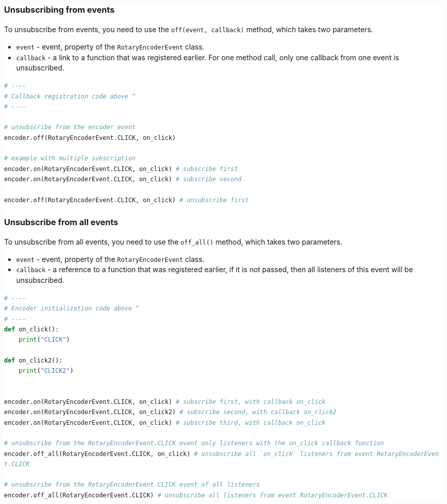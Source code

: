 ### Unsubscribing from events
To unsubscribe from events, you need to use the `off(event, callback)` method, which takes two parameters.
- `event` - event, property of the `RotaryEncoderEvent` class.
- `callback` - a link to a function that was registered earlier.
For one method call, only one callback from one event is unsubscribed.

```python
# ----
# Callback registration code above ^
# ----

# unsubscribe from the encoder event
encoder.off(RotaryEncoderEvent.CLICK, on_click)

# example with multiple subscription
encoder.on(RotaryEncoderEvent.CLICK, on_click) # subscribe first
encoder.on(RotaryEncoderEvent.CLICK, on_click) # subscribe second

encoder.off(RotaryEncoderEvent.CLICK, on_click) # unsubscribe first
```

### Unsubscribe from all events
To unsubscribe from all events, you need to use the `off_all()` method, which takes two parameters.
- `event` - event, property of the `RotaryEncoderEvent` class.
- `callback` - a reference to a function that was registered earlier, if it is not passed, then all listeners of this event will be unsubscribed.

```python
# ----
# Encoder initialization code above ^
# ----
def on_click():
    print("CLICK")

def on_click2():
    print("CLICK2")


encoder.on(RotaryEncoderEvent.CLICK, on_click) # subscribe first, with callback on_click
encoder.on(RotaryEncoderEvent.CLICK, on_click2) # subscribe second, with callback on_click2
encoder.on(RotaryEncoderEvent.CLICK, on_click) # subscribe third, with callback on_click

# unsubscribe from the RotaryEncoderEvent.CLICK event only listeners with the on_click callback function
encoder.off_all(RotaryEncoderEvent.CLICK, on_click) # unsubscribe all `on_click` listeners from event RotaryEncoderEvent.CLICK

# unsubscribe from the RotaryEncoderEvent.CLICK event of all listeners
encoder.off_all(RotaryEncoderEvent.CLICK) # unsubscribe all listeners from event RotaryEncoderEvent.CLICK
```

